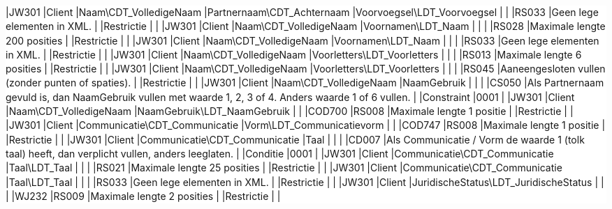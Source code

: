|JW301                     |Client                                                                                   |Naam\CDT_VolledigeNaam                                        |Partnernaam\CDT_Achternaam                 |Voorvoegsel\LDT_Voorvoegsel                   |               |          |RS033     |Geen lege elementen in XML.                                                                                                                         |  |Restrictie |           |
|JW301                     |Client                                                                                   |Naam\CDT_VolledigeNaam                                        |Voornamen\LDT_Naam                         |                                              |               |          |RS028     |Maximale lengte 200 posities                                                                                                                        |  |Restrictie |           |
|JW301                     |Client                                                                                   |Naam\CDT_VolledigeNaam                                        |Voornamen\LDT_Naam                         |                                              |               |          |RS033     |Geen lege elementen in XML.                                                                                                                         |  |Restrictie |           |
|JW301                     |Client                                                                                   |Naam\CDT_VolledigeNaam                                        |Voorletters\LDT_Voorletters                |                                              |               |          |RS013     |Maximale lengte 6 posities                                                                                                                          |  |Restrictie |           |
|JW301                     |Client                                                                                   |Naam\CDT_VolledigeNaam                                        |Voorletters\LDT_Voorletters                |                                              |               |          |RS045     |Aaneengesloten vullen (zonder punten of spaties).                                                                                                   |  |Restrictie |           |
|JW301                     |Client                                                                                   |Naam\CDT_VolledigeNaam                                        |NaamGebruik                                |                                              |               |          |CS050     |Als Partnernaam gevuld is, dan NaamGebruik vullen met waarde 1, 2, 3 of 4. Anders waarde 1 of 6 vullen.                                             |  |Constraint |0001       |
|JW301                     |Client                                                                                   |Naam\CDT_VolledigeNaam                                        |NaamGebruik\LDT_NaamGebruik                |                                              |               |COD700    |RS008     |Maximale lengte 1 positie                                                                                                                           |  |Restrictie |           |
|JW301                     |Client                                                                                   |Communicatie\CDT_Communicatie                                 |Vorm\LDT_Communicatievorm                  |                                              |               |COD747    |RS008     |Maximale lengte 1 positie                                                                                                                           |  |Restrictie |           |
|JW301                     |Client                                                                                   |Communicatie\CDT_Communicatie                                 |Taal                                       |                                              |               |          |CD007     |Als Communicatie / Vorm de waarde 1 (tolk taal) heeft, dan verplicht vullen, anders leeglaten.                                                      |  |Conditie   |0001       |
|JW301                     |Client                                                                                   |Communicatie\CDT_Communicatie                                 |Taal\LDT_Taal                              |                                              |               |          |RS021     |Maximale lengte 25 posities                                                                                                                         |  |Restrictie |           |
|JW301                     |Client                                                                                   |Communicatie\CDT_Communicatie                                 |Taal\LDT_Taal                              |                                              |               |          |RS033     |Geen lege elementen in XML.                                                                                                                         |  |Restrictie |           |
|JW301                     |Client                                                                                   |JuridischeStatus\LDT_JuridischeStatus                         |                                           |                                              |               |WJ232     |RS009     |Maximale lengte 2 posities                                                                                                                          |  |Restrictie |           |
